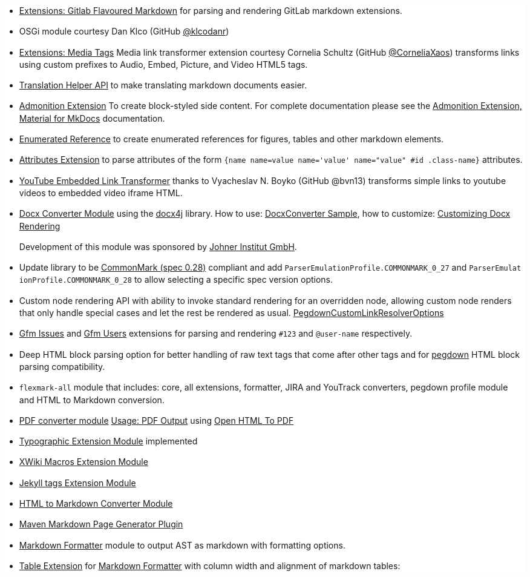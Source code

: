 * [Extensions: Gitlab Flavoured Markdown](../../wiki/Extensions#gitlab-flavoured-markdown) for
  parsing and rendering GitLab markdown extensions.
* OSGi module courtesy Dan Klco (GitHub [@klcodanr](https://github.com/klcodanr))
* [Extensions: Media Tags](../../wiki/Extensions#media-tags) Media link transformer extension
  courtesy Cornelia Schultz (GitHub [@CorneliaXaos](https://github.com/CorneliaXaos)) transforms
  links using custom prefixes to Audio, Embed, Picture, and Video HTML5 tags.
* [Translation Helper API](../../wiki/Translation-Helper-API) to make translating markdown
  documents easier.
* [Admonition Extension](https://github.com/vsch/flexmark-java/wiki/Extensions#admonition) To
  create block-styled side content. For complete documentation please see the
  [Admonition Extension, Material for MkDocs] documentation.
* [Enumerated Reference](https://github.com/vsch/flexmark-java/wiki/Extensions#enumerated-reference)
  to create enumerated references for figures, tables and other markdown elements.
* [Attributes Extension](https://github.com/vsch/flexmark-java/wiki/Extensions#attributes) to
  parse attributes of the form `{name name=value name='value' name="value" #id .class-name}`
  attributes.
* [YouTube Embedded Link Transformer](https://github.com/vsch/flexmark-java/wiki/Extensions#youtube-embedded-link-transformer)
  thanks to Vyacheslav N. Boyko (GitHub @bvn13) transforms simple links to youtube videos to
  embedded video iframe HTML.
* [Docx Converter Module](https://github.com/vsch/flexmark-java/wiki/Extensions#docx-converter)
  using the [docx4j] library. How to use: [DocxConverter Sample], how to customize:
  [Customizing Docx Rendering](https://github.com/vsch/flexmark-java/wiki/Customizing-Docx-Rendering)

  Development of this module was sponsored by
  [Johner Institut GmbH](https://www.johner-institut.de).
* Update library to be [CommonMark (spec 0.28)] compliant and add
  `ParserEmulationProfile.COMMONMARK_0_27` and `ParserEmulationProfile.COMMONMARK_0_28` to allow
  selecting a specific spec version options.
* Custom node rendering API with ability to invoke standard rendering for an overridden node,
  allowing custom node renders that only handle special cases and let the rest be rendered as
  usual.
  [PegdownCustomLinkResolverOptions](https://github.com/vsch/flexmark-java/blob/master/flexmark-java-samples/src/com/vladsch/flexmark/java/samples/PegdownCustomLinkResolverOptions.java)
* [Gfm Issues](https://github.com/vsch/flexmark-java/wiki/Extensions#gfm-issues) and
  [Gfm Users](https://github.com/vsch/flexmark-java/wiki/Extensions#gfm-users) extensions for
  parsing and rendering `#123` and `@user-name` respectively.
* Deep HTML block parsing option for better handling of raw text tags that come after other tags
  and for [pegdown] HTML block parsing compatibility.
* `flexmark-all` module that includes: core, all extensions, formatter, JIRA and YouTrack
  converters, pegdown profile module and HTML to Markdown conversion.
* [PDF converter module](https://github.com/vsch/flexmark-java/wiki/Extensions#pdf-output-module)
  [Usage: PDF Output](https://github.com/vsch/flexmark-java/wiki/Usage#pdf-output) using
  [Open HTML To PDF]
* [Typographic Extension Module](https://github.com/vsch/flexmark-java/wiki/Extensions#typographic)
  implemented
* [XWiki Macros Extension Module](https://github.com/vsch/flexmark-java/wiki/Extensions#xwiki-macro-extension)
* [Jekyll tags Extension Module](https://github.com/vsch/flexmark-java/wiki/Extensions#jekyll-tags)
* [HTML to Markdown Converter Module](https://github.com/vsch/flexmark-java/wiki/Extensions#html-to-markdown)
* [Maven Markdown Page Generator Plugin](https://github.com/vsch/markdown-page-generator-plugin)
* [Markdown Formatter](https://github.com/vsch/flexmark-java/wiki/Markdown-Formatter) module to
  output AST as markdown with formatting options.
* [Table Extension](https://github.com/vsch/flexmark-java/wiki/Extensions#tables) for
  [Markdown Formatter](https://github.com/vsch/flexmark-java/wiki/Markdown-Formatter) with
  column width and alignment of markdown tables:


[Admonition Extension, Material for MkDocs]: https://squidfunk.github.io/mkdocs-material/extensions/admonition/
[All about me]: https://vladsch.com/about
[CommonMark]: https://commonmark.org
[CommonMark (spec 0.27)]: https://spec.commonmark.org/0.27
[CommonMark (spec 0.28)]: https://spec.commonmark.org/0.28
[commonmark-java]: https://github.com/atlassian/commonmark-java
[commonMarkSpec.md]: https://github.com/vsch/idea-multimarkdown/blob/master/test/data/performance/commonMarkSpec.md
[docx4j]: https://www.docx4java.org/trac/docx4j
[DocxConverter Sample]: https://github.com/vsch/flexmark-java/blob/master/flexmark-java-samples/src/com/vladsch/flexmark/java/samples/DocxConverterCommonMark.java
[Extensions.java]: flexmark-profile-pegdown/src/main/java/com/vladsch/flexmark/profile/pegdown/Extensions.java
[flexmark-java]: https://github.com/vsch/flexmark-java
[GitHub]: https://github.com/vsch/laravel-translation-manager
[GitHub Issues page]: ../../issues
[hang-pegdown.md]: https://github.com/vsch/idea-multimarkdown/blob/master/test/data/performance/hang-pegdown.md
[hang-pegdown2.md]: https://github.com/vsch/idea-multimarkdown/blob/master/test/data/performance/hang-pegdown2.md
[HtmlToMarkdownCustomizedSample.java]: https://github.com/vsch/flexmark-java/blob/master/flexmark-java-samples/src/com/vladsch/flexmark/java/samples/HtmlToMarkdownCustomizedSample.java
[Include Markdown and HTML File Content]: ../../wiki/Usage#include-markdown-and-html-file-content
[intellij-markdown]: https://github.com/valich/intellij-markdown
[Jekyll]: https://jekyllrb.com
[Kramdown]: https://kramdown.gettalong.org
[League/CommonMark]: https://github.com/thephpleague/commonmark
[LICENSE.txt]: LICENSE.txt
[Markdown]: https://daringfireball.net/projects/markdown/
[Markdown Navigator]: http://vladsch.com/product/markdown-navigator
[MultiMarkdown]: https://fletcherpenney.net/multimarkdown
[Open HTML To PDF]: https://github.com/danfickle/openhtmltopdf
[pegdown]: http://pegdown.org
[Pegdown - Achilles heel of the Markdown Navigator plugin]: http://vladsch.com/blog/15
[PegdownOptionsAdapter.java]: flexmark-profile-pegdown/src/main/java/com/vladsch/flexmark/profile/pegdown/PegdownOptionsAdapter.java
[PHP Markdown Extra]: https://michelf.ca/projects/php-markdown/extra/#abbr
[spec.txt]: https://github.com/vsch/idea-multimarkdown/blob/master/test/data/performance/spec.md
[VERSION.md]: https://github.com/vsch/idea-multimarkdown/blob/master/test/data/performance/VERSION.md
[wrap.md]: https://github.com/vsch/idea-multimarkdown/blob/master/test/data/performance/wrap.md
